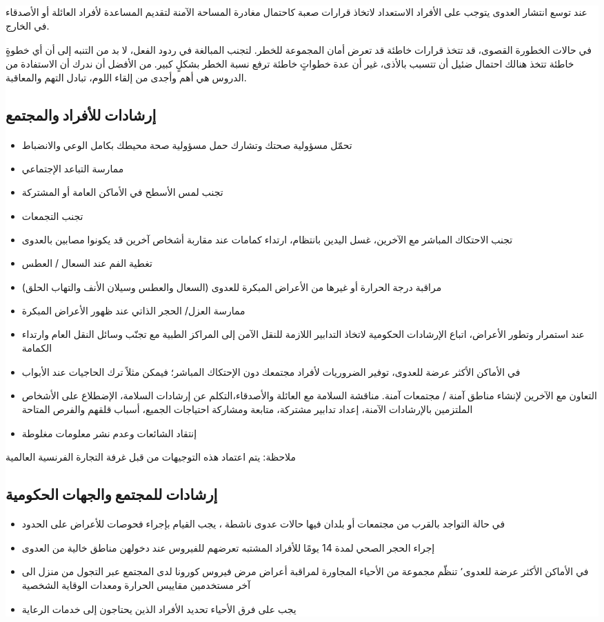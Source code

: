 
  

عند توسع انتشار العدوى يتوجب على الأفراد الاستعداد لاتخاذ قرارات صعبة كاحتمال مغادرة المساحة الآمنة لتقديم المساعدة لأفراد العائلة أو الأصدقاء في الخارج.

  

في حالات الخطورة القصوى، قد تتخذ قرارات خاطئة قد تعرض أمان المجموعة للخطر. لتجنب المبالغة في ردود الفعل، لا بد من التنبه إلى أن أي خطوةٍ خاطئة تتخذ هنالك احتمال ضئيل أن تتسبب بالأذى، غير أن عدة خطواتٍ خاطئة ترفع نسبة الخطر بشكلٍ كبير. من الأفضل أن ندرك أن الاستفادة من الدروس هي أهم وأجدى من إلقاء اللوم، تبادل التهم والمعاقبة.

  

## إرشادات للأفراد والمجتمع

-   تحمّل مسؤولية صحتك وتشارك حمل مسؤولية صحة محيطك بكامل الوعي والانضباط
    
-   ممارسة التباعد الإجتماعي
    
-   تجنب لمس الأسطح في الأماكن العامة أو المشتركة
    
-   تجنب التجمعات
    
-   تجنب الاحتكاك المباشر مع الآخرين، غسل اليدين بانتظام، ارتداء كمامات عند مقاربة أشخاص آخرين قد يكونوا مصابين بالعدوى
    
-   تغطية الفم عند السعال / العطس
    
-   مراقبة درجة الحرارة أو غيرها من الأعراض المبكرة للعدوى (السعال والعطس وسيلان الأنف والتهاب الحلق)
    
-   ممارسة العزل/ الحجر الذاتي عند ظهور الأعراض المبكرة
    
-   عند استمرار وتطور الأعراض، اتباع الإرشادات الحكومية لاتخاذ التدابير اللازمة للنقل الآمن إلى المراكز الطبية مع تجنّب وسائل النقل العام وارتداء الكمامة
    
-   في الأماكن الأكثر عرضة للعدوى، توفير الضروريات لأفراد مجتمعك دون الإحتكاك المباشر؛ فيمكن مثلاً ترك الحاجيات عند الأبواب
    
-   التعاون مع الآخرين لإنشاء مناطق آمنة / مجتمعات آمنة. مناقشة السلامة مع العائلة والأصدقاء،التكلم عن إرشادات السلامة، الإضطلاع على الأشخاص الملتزمين بالإرشادات الآمنة، إعداد تدابير مشتركة، متابعة ومشاركة احتياجات الجميع، أسباب قلقهم والفرص المتاحة
    
-   إنتقاد الشائعات وعدم نشر معلومات مغلوطة
    

ملاحظة: يتم اعتماد هذه التوجيهات من قبل غرفة التجارة الفرنسية العالمية

## إرشادات للمجتمع والجهات الحكومية

-   في حالة التواجد بالقرب من مجتمعات أو بلدان فيها حالات عدوى ناشطة ، يجب القيام بإجراء فحوصات للأعراض على الحدود
    
-   إجراء الحجر الصحي لمدة 14 يومًا للأفراد المشتبه تعرضهم للفيروس عند دخولهن مناطق خالية من العدوى
    
-   في الأماكن الأكثر عرضة للعدوى٬ تنظّم مجموعة من الأحياء المجاورة لمراقبة أعراض مرض فيروس كورونا لدى المجتمع عبر التجول من منزل الى آخر مستخدمين مقاييس الحرارة ومعدات الوقاية الشخصية
    
-   يجب على فرق الأحياء تحديد الأفراد الذين يحتاجون إلى خدمات الرعاية
    
